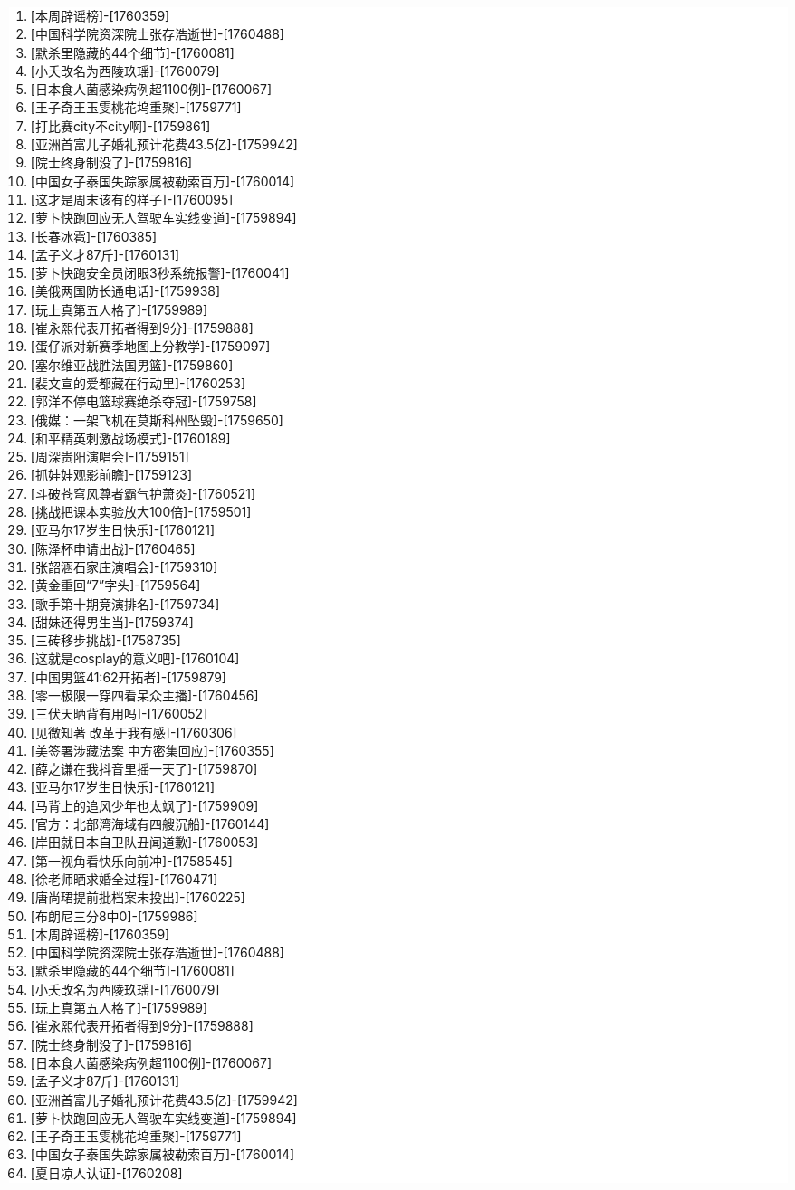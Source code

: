 1. [本周辟谣榜]-[1760359]
1. [中国科学院资深院士张存浩逝世]-[1760488]
1. [默杀里隐藏的44个细节]-[1760081]
1. [小夭改名为西陵玖瑶]-[1760079]
1. [日本食人菌感染病例超1100例]-[1760067]
1. [王子奇王玉雯桃花坞重聚]-[1759771]
1. [打比赛city不city啊]-[1759861]
1. [亚洲首富儿子婚礼预计花费43.5亿]-[1759942]
1. [院士终身制没了]-[1759816]
1. [中国女子泰国失踪家属被勒索百万]-[1760014]
1. [这才是周末该有的样子]-[1760095]
1. [萝卜快跑回应无人驾驶车实线变道]-[1759894]
1. [长春冰雹]-[1760385]
1. [孟子义才87斤]-[1760131]
1. [萝卜快跑安全员闭眼3秒系统报警]-[1760041]
1. [美俄两国防长通电话]-[1759938]
1. [玩上真第五人格了]-[1759989]
1. [崔永熙代表开拓者得到9分]-[1759888]
1. [蛋仔派对新赛季地图上分教学]-[1759097]
1. [塞尔维亚战胜法国男篮]-[1759860]
1. [裴文宣的爱都藏在行动里]-[1760253]
1. [郭洋不停电篮球赛绝杀夺冠]-[1759758]
1. [俄媒：一架飞机在莫斯科州坠毁]-[1759650]
1. [和平精英刺激战场模式]-[1760189]
1. [周深贵阳演唱会]-[1759151]
1. [抓娃娃观影前瞻]-[1759123]
1. [斗破苍穹风尊者霸气护萧炎]-[1760521]
1. [挑战把课本实验放大100倍]-[1759501]
1. [亚马尔17岁生日快乐]-[1760121]
1. [陈泽杯申请出战]-[1760465]
1. [张韶涵石家庄演唱会]-[1759310]
1. [黄金重回“7”字头]-[1759564]
1. [歌手第十期竞演排名]-[1759734]
1. [甜妹还得男生当]-[1759374]
1. [三砖移步挑战]-[1758735]
1. [这就是cosplay的意义吧]-[1760104]
1. [中国男篮41:62开拓者]-[1759879]
1. [零一极限一穿四看呆众主播]-[1760456]
1. [三伏天晒背有用吗]-[1760052]
1. [见微知著 改革于我有感]-[1760306]
1. [美签署涉藏法案 中方密集回应]-[1760355]
1. [薛之谦在我抖音里摇一天了]-[1759870]
1. [亚马尔17岁生日快乐]-[1760121]
1. [马背上的追风少年也太飒了]-[1759909]
1. [官方：北部湾海域有四艘沉船]-[1760144]
1. [岸田就日本自卫队丑闻道歉]-[1760053]
1. [第一视角看快乐向前冲]-[1758545]
1. [徐老师晒求婚全过程]-[1760471]
1. [唐尚珺提前批档案未投出]-[1760225]
1. [布朗尼三分8中0]-[1759986]
1. [本周辟谣榜]-[1760359]
1. [中国科学院资深院士张存浩逝世]-[1760488]
1. [默杀里隐藏的44个细节]-[1760081]
1. [小夭改名为西陵玖瑶]-[1760079]
1. [玩上真第五人格了]-[1759989]
1. [崔永熙代表开拓者得到9分]-[1759888]
1. [院士终身制没了]-[1759816]
1. [日本食人菌感染病例超1100例]-[1760067]
1. [孟子义才87斤]-[1760131]
1. [亚洲首富儿子婚礼预计花费43.5亿]-[1759942]
1. [萝卜快跑回应无人驾驶车实线变道]-[1759894]
1. [王子奇王玉雯桃花坞重聚]-[1759771]
1. [中国女子泰国失踪家属被勒索百万]-[1760014]
1. [夏日凉人认证]-[1760208]